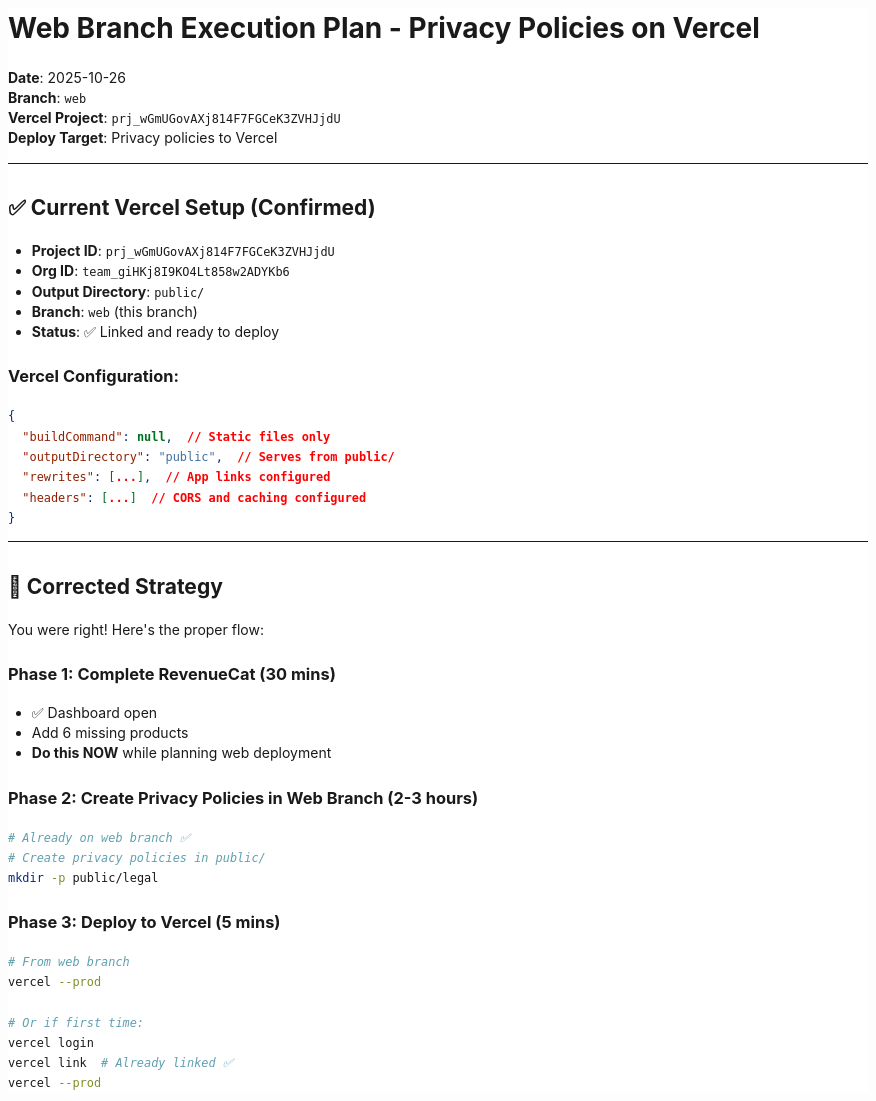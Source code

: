 # Web Branch Execution Plan - Privacy Policies on Vercel

**Date**: 2025-10-26  
**Branch**: `web`  
**Vercel Project**: `prj_wGmUGovAXj814F7FGCeK3ZVHJjdU`  
**Deploy Target**: Privacy policies to Vercel

---

## ✅ Current Vercel Setup (Confirmed)

- **Project ID**: `prj_wGmUGovAXj814F7FGCeK3ZVHJjdU`
- **Org ID**: `team_giHKj8I9KO4Lt858w2ADYKb6`
- **Output Directory**: `public/`
- **Branch**: `web` (this branch)
- **Status**: ✅ Linked and ready to deploy

### Vercel Configuration:
```json
{
  "buildCommand": null,  // Static files only
  "outputDirectory": "public",  // Serves from public/
  "rewrites": [...],  // App links configured
  "headers": [...]  // CORS and caching configured
}
```

---

## 🎯 Corrected Strategy

You were right! Here's the proper flow:

### Phase 1: Complete RevenueCat (30 mins)
- ✅ Dashboard open
- Add 6 missing products
- **Do this NOW** while planning web deployment

### Phase 2: Create Privacy Policies in Web Branch (2-3 hours)
```bash
# Already on web branch ✅
# Create privacy policies in public/
mkdir -p public/legal
```

### Phase 3: Deploy to Vercel (5 mins)
```bash
# From web branch
vercel --prod

# Or if first time:
vercel login
vercel link  # Already linked ✅
vercel --prod
```
